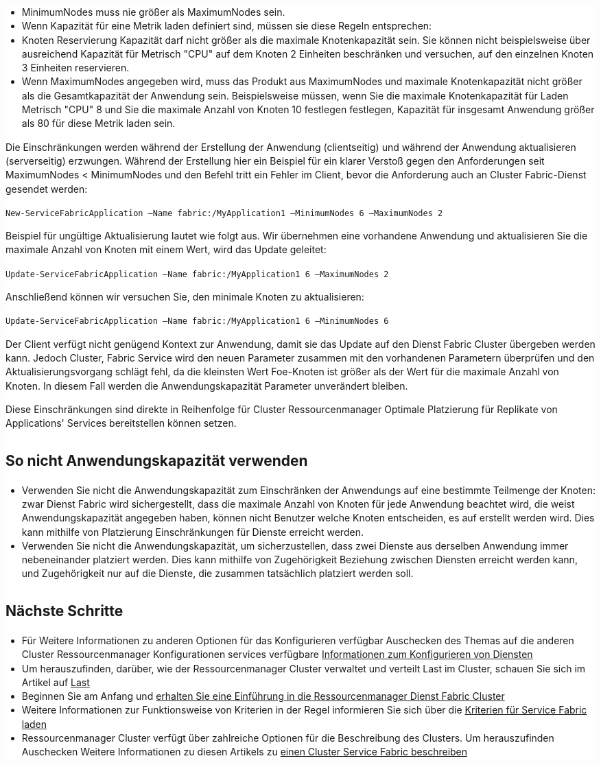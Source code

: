 -   MinimumNodes muss nie größer als MaximumNodes sein.
-   Wenn Kapazität für eine Metrik laden definiert sind, müssen sie diese Regeln entsprechen:
  - Knoten Reservierung Kapazität darf nicht größer als die maximale Knotenkapazität sein. Sie können nicht beispielsweise über ausreichend Kapazität für Metrisch "CPU" auf dem Knoten 2 Einheiten beschränken und versuchen, auf den einzelnen Knoten 3 Einheiten reservieren.
  - Wenn MaximumNodes angegeben wird, muss das Produkt aus MaximumNodes und maximale Knotenkapazität nicht größer als die Gesamtkapazität der Anwendung sein. Beispielsweise müssen, wenn Sie die maximale Knotenkapazität für Laden Metrisch "CPU" 8 und Sie die maximale Anzahl von Knoten 10 festlegen festlegen, Kapazität für insgesamt Anwendung größer als 80 für diese Metrik laden sein.

Die Einschränkungen werden während der Erstellung der Anwendung (clientseitig) und während der Anwendung aktualisieren (serverseitig) erzwungen. Während der Erstellung hier ein Beispiel für ein klarer Verstoß gegen den Anforderungen seit MaximumNodes < MinimumNodes und den Befehl tritt ein Fehler im Client, bevor die Anforderung auch an Cluster Fabric-Dienst gesendet werden:

``` posh
New-ServiceFabricApplication –Name fabric:/MyApplication1 –MinimumNodes 6 –MaximumNodes 2
```

Beispiel für ungültige Aktualisierung lautet wie folgt aus. Wir übernehmen eine vorhandene Anwendung und aktualisieren Sie die maximale Anzahl von Knoten mit einem Wert, wird das Update geleitet:

``` posh
Update-ServiceFabricApplication –Name fabric:/MyApplication1 6 –MaximumNodes 2
```

Anschließend können wir versuchen Sie, den minimale Knoten zu aktualisieren:

``` posh
Update-ServiceFabricApplication –Name fabric:/MyApplication1 6 –MinimumNodes 6
```

Der Client verfügt nicht genügend Kontext zur Anwendung, damit sie das Update auf den Dienst Fabric Cluster übergeben werden kann. Jedoch Cluster, Fabric Service wird den neuen Parameter zusammen mit den vorhandenen Parametern überprüfen und den Aktualisierungsvorgang schlägt fehl, da die kleinsten Wert Foe-Knoten ist größer als der Wert für die maximale Anzahl von Knoten. In diesem Fall werden die Anwendungskapazität Parameter unverändert bleiben.

Diese Einschränkungen sind direkte in Reihenfolge für Cluster Ressourcenmanager Optimale Platzierung für Replikate von Applications' Services bereitstellen können setzen.

## <a name="how-not-to-use-application-capacity"></a>So nicht Anwendungskapazität verwenden

-   Verwenden Sie nicht die Anwendungskapazität zum Einschränken der Anwendungs auf eine bestimmte Teilmenge der Knoten: zwar Dienst Fabric wird sichergestellt, dass die maximale Anzahl von Knoten für jede Anwendung beachtet wird, die weist Anwendungskapazität angegeben haben, können nicht Benutzer welche Knoten entscheiden, es auf erstellt werden wird. Dies kann mithilfe von Platzierung Einschränkungen für Dienste erreicht werden.
-   Verwenden Sie nicht die Anwendungskapazität, um sicherzustellen, dass zwei Dienste aus derselben Anwendung immer nebeneinander platziert werden. Dies kann mithilfe von Zugehörigkeit Beziehung zwischen Diensten erreicht werden kann, und Zugehörigkeit nur auf die Dienste, die zusammen tatsächlich platziert werden soll.

## <a name="next-steps"></a>Nächste Schritte
- Für Weitere Informationen zu anderen Optionen für das Konfigurieren verfügbar Auschecken des Themas auf die anderen Cluster Ressourcenmanager Konfigurationen services verfügbare [Informationen zum Konfigurieren von Diensten](service-fabric-cluster-resource-manager-configure-services.md)
- Um herauszufinden, darüber, wie der Ressourcenmanager Cluster verwaltet und verteilt Last im Cluster, schauen Sie sich im Artikel auf [Last](service-fabric-cluster-resource-manager-balancing.md)
- Beginnen Sie am Anfang und [erhalten Sie eine Einführung in die Ressourcenmanager Dienst Fabric Cluster](service-fabric-cluster-resource-manager-introduction.md)
- Weitere Informationen zur Funktionsweise von Kriterien in der Regel informieren Sie sich über die [Kriterien für Service Fabric laden](service-fabric-cluster-resource-manager-metrics.md)
- Ressourcenmanager Cluster verfügt über zahlreiche Optionen für die Beschreibung des Clusters. Um herauszufinden Auschecken Weitere Informationen zu diesen Artikels zu [einen Cluster Service Fabric beschreiben](service-fabric-cluster-resource-manager-cluster-description.md)
